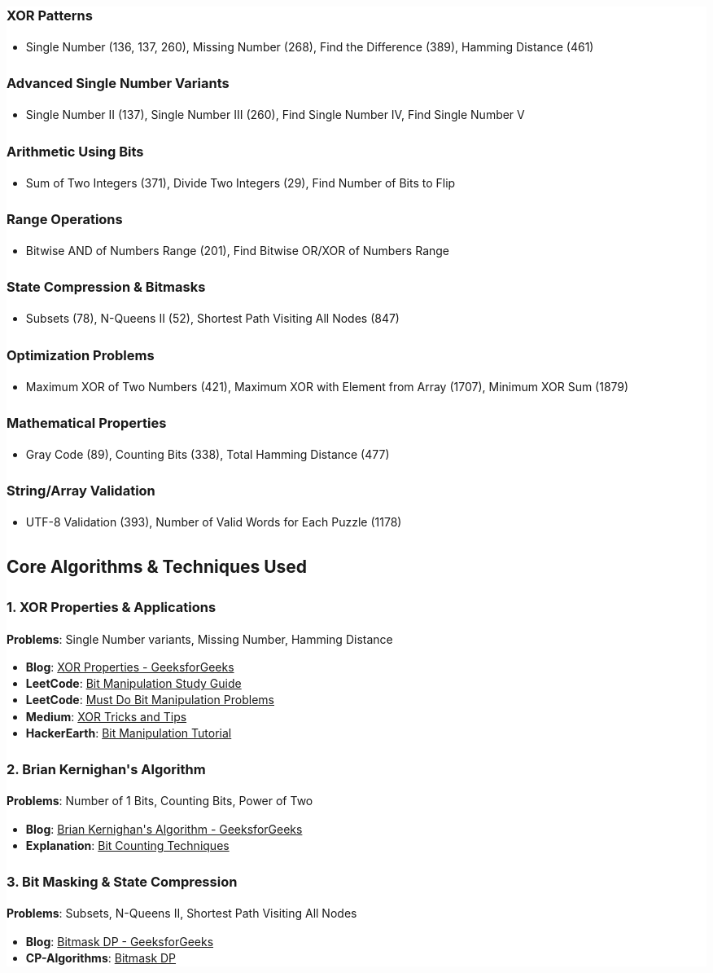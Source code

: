 ### XOR Patterns
- Single Number (136, 137, 260), Missing Number (268), Find the Difference (389), Hamming Distance (461)

### Advanced Single Number Variants
- Single Number II (137), Single Number III (260), Find Single Number IV, Find Single Number V

### Arithmetic Using Bits
- Sum of Two Integers (371), Divide Two Integers (29), Find Number of Bits to Flip

### Range Operations
- Bitwise AND of Numbers Range (201), Find Bitwise OR/XOR of Numbers Range

### State Compression & Bitmasks
- Subsets (78), N-Queens II (52), Shortest Path Visiting All Nodes (847)

### Optimization Problems
- Maximum XOR of Two Numbers (421), Maximum XOR with Element from Array (1707), Minimum XOR Sum (1879)

### Mathematical Properties
- Gray Code (89), Counting Bits (338), Total Hamming Distance (477)

### String/Array Validation
- UTF-8 Validation (393), Number of Valid Words for Each Puzzle (1178)

## Core Algorithms & Techniques Used

### 1. XOR Properties & Applications
**Problems**: Single Number variants, Missing Number, Hamming Distance
- **Blog**: [XOR Properties - GeeksforGeeks](https://www.geeksforgeeks.org/xor-properties-important/)
- **LeetCode**: [Bit Manipulation Study Guide](https://leetcode.com/discuss/study-guide/1073221/Bit-manipulation-for-beginners)
- **LeetCode**: [Must Do Bit Manipulation Problems](https://leetcode.com/discuss/general-discussion/1073221/All-about-Bit-Manipulation)
- **Medium**: [XOR Tricks and Tips](https://medium.com/@codingfreak/bit-manipulation-interview-questions-and-practice-problems-8b5be28b12f4)
- **HackerEarth**: [Bit Manipulation Tutorial](https://www.hackerearth.com/practice/basic-programming/bit-manipulation/basics-of-bit-manipulation/tutorial/)

### 2. Brian Kernighan's Algorithm
**Problems**: Number of 1 Bits, Counting Bits, Power of Two
- **Blog**: [Brian Kernighan's Algorithm - GeeksforGeeks](https://www.geeksforgeeks.org/count-set-bits-in-an-integer/)
- **Explanation**: [Bit Counting Techniques](https://graphics.stanford.edu/~seander/bithacks.html)

### 3. Bit Masking & State Compression
**Problems**: Subsets, N-Queens II, Shortest Path Visiting All Nodes
- **Blog**: [Bitmask DP - GeeksforGeeks](https://www.geeksforgeeks.org/bitmasking-and-dynamic-programming-set-1-count-ways-to-assign-unique-cap-to-every-person/)
- **CP-Algorithms**: [Bitmask DP](https://cp-algorithms.com/dynamic_programming/dp_bitmask.html)
